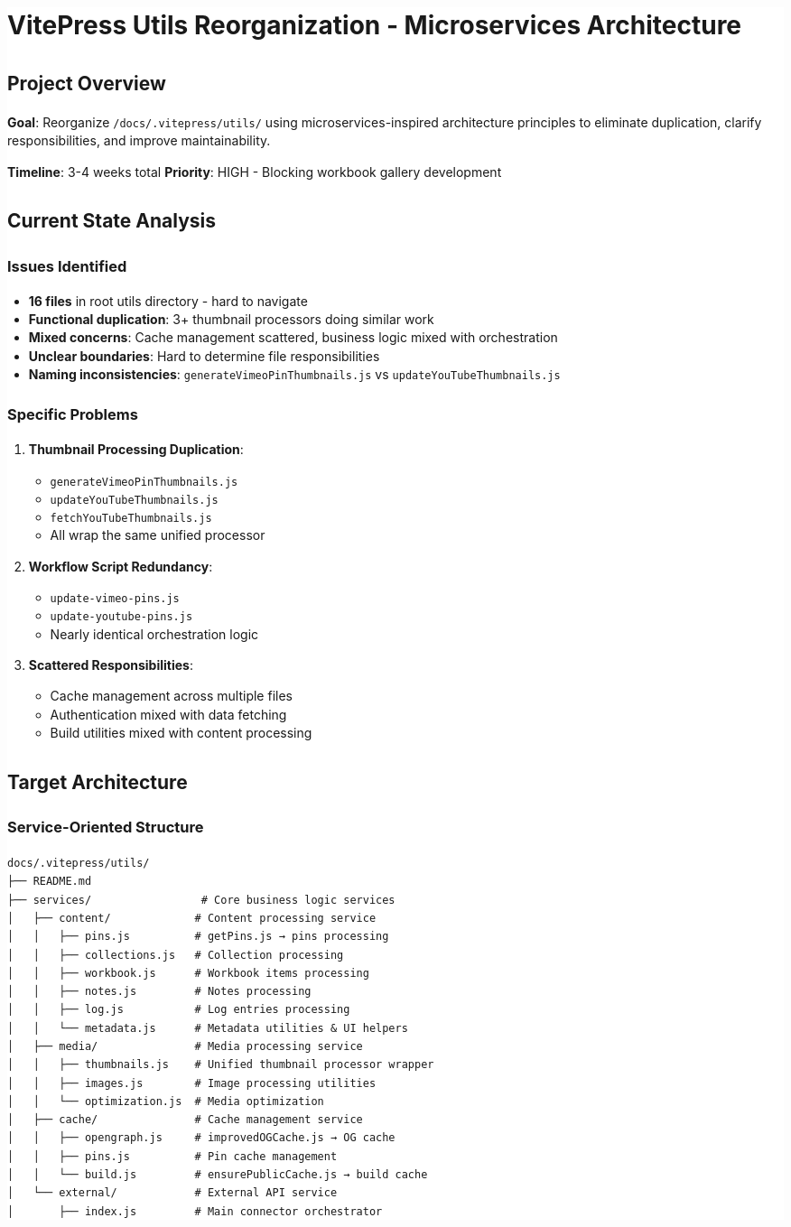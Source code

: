 # VitePress Utils Reorganization - Microservices Architecture

## Project Overview

**Goal**: Reorganize `/docs/.vitepress/utils/` using microservices-inspired architecture principles to eliminate duplication, clarify responsibilities, and improve maintainability.

**Timeline**: 3-4 weeks total
**Priority**: HIGH - Blocking workbook gallery development

## Current State Analysis

### Issues Identified
- **16 files** in root utils directory - hard to navigate
- **Functional duplication**: 3+ thumbnail processors doing similar work
- **Mixed concerns**: Cache management scattered, business logic mixed with orchestration
- **Unclear boundaries**: Hard to determine file responsibilities
- **Naming inconsistencies**: `generateVimeoPinThumbnails.js` vs `updateYouTubeThumbnails.js`

### Specific Problems
1. **Thumbnail Processing Duplication**:
   - `generateVimeoPinThumbnails.js` 
   - `updateYouTubeThumbnails.js` 
   - `fetchYouTubeThumbnails.js`
   - All wrap the same unified processor

2. **Workflow Script Redundancy**:
   - `update-vimeo-pins.js`
   - `update-youtube-pins.js` 
   - Nearly identical orchestration logic

3. **Scattered Responsibilities**:
   - Cache management across multiple files
   - Authentication mixed with data fetching
   - Build utilities mixed with content processing

## Target Architecture

### Service-Oriented Structure
```
docs/.vitepress/utils/
├── README.md
├── services/                 # Core business logic services
│   ├── content/             # Content processing service
│   │   ├── pins.js          # getPins.js → pins processing
│   │   ├── collections.js   # Collection processing  
│   │   ├── workbook.js      # Workbook items processing
│   │   ├── notes.js         # Notes processing
│   │   ├── log.js           # Log entries processing
│   │   └── metadata.js      # Metadata utilities & UI helpers
│   ├── media/               # Media processing service
│   │   ├── thumbnails.js    # Unified thumbnail processor wrapper
│   │   ├── images.js        # Image processing utilities
│   │   └── optimization.js  # Media optimization
│   ├── cache/               # Cache management service
│   │   ├── opengraph.js     # improvedOGCache.js → OG cache
│   │   ├── pins.js          # Pin cache management
│   │   └── build.js         # ensurePublicCache.js → build cache
│   └── external/            # External API service
│       ├── index.js         # Main connector orchestrator
```